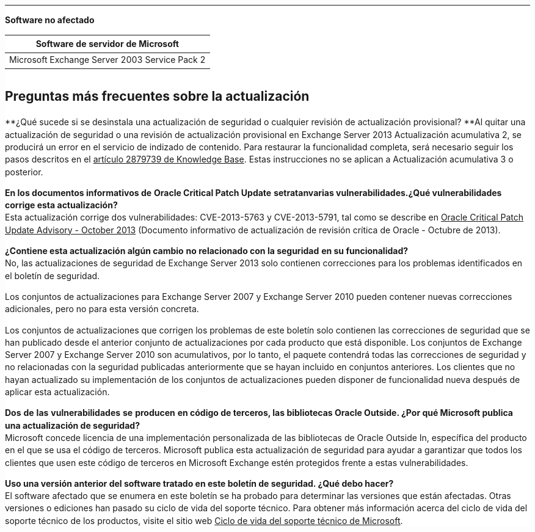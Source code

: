 </table>
 
****

**Software no afectado**

| Software de servidor de Microsoft             |
|-----------------------------------------------|
| Microsoft Exchange Server 2003 Service Pack 2 |

Preguntas más frecuentes sobre la actualización
-----------------------------------------------

**¿Qué sucede si se desinstala una actualización de seguridad o cualquier revisión de actualización provisional?
**Al quitar una actualización de seguridad o una revisión de actualización provisional en Exchange Server 2013 Actualización acumulativa 2, se producirá un error en el servicio de indizado de contenido. Para restaurar la funcionalidad completa, será necesario seguir los pasos descritos en el [artículo 2879739 de Knowledge Base](https://support.microsoft.com/kb/2879739). Estas instrucciones no se aplican a Actualización acumulativa 3 o posterior.

**En los documentos informativos de** **Oracle Critical Patch Update** **setratanvarias vulnerabilidades.¿Qué vulnerabilidades corrige esta actualización?**  
Esta actualización corrige dos vulnerabilidades: CVE-2013-5763 y CVE-2013-5791, tal como se describe en [Oracle Critical Patch Update Advisory - October 2013](http://www.oracle.com/technetwork/topics/security/cpuoct2013-1899837.html) (Documento informativo de actualización de revisión crítica de Oracle - Octubre de 2013).

**¿Contiene esta actualización algún cambio** **no relacionado con la seguridad** **en su funcionalidad?**  
No, las actualizaciones de seguridad de Exchange Server 2013 solo contienen correcciones para los problemas identificados en el boletín de seguridad.

Los conjuntos de actualizaciones para Exchange Server 2007 y Exchange Server 2010 pueden contener nuevas correcciones adicionales, pero no para esta versión concreta.

Los conjuntos de actualizaciones que corrigen los problemas de este boletín solo contienen las correcciones de seguridad que se han publicado desde el anterior conjunto de actualizaciones por cada producto que está disponible. Los conjuntos de Exchange Server 2007 y Exchange Server 2010 son acumulativos, por lo tanto, el paquete contendrá todas las correcciones de seguridad y no relacionadas con la seguridad publicadas anteriormente que se hayan incluido en conjuntos anteriores. Los clientes que no hayan actualizado su implementación de los conjuntos de actualizaciones pueden disponer de funcionalidad nueva después de aplicar esta actualización.

**Dos** **de** **las** **vulnerabilidades** **se** **producen** **en código de terceros, las bibliotecas Oracle Outside. ¿Por qué Microsoft publica una actualización de seguridad?**  
Microsoft concede licencia de una implementación personalizada de las bibliotecas de Oracle Outside In, específica del producto en el que se usa el código de terceros. Microsoft publica esta actualización de seguridad para ayudar a garantizar que todos los clientes que usen este código de terceros en Microsoft Exchange estén protegidos frente a estas vulnerabilidades.

**Uso una versión anterior del software tratado en este boletín de seguridad. ¿Qué debo hacer?**  
El software afectado que se enumera en este boletín se ha probado para determinar las versiones que están afectadas. Otras versiones o ediciones han pasado su ciclo de vida del soporte técnico. Para obtener más información acerca del ciclo de vida del soporte técnico de los productos, visite el sitio web [Ciclo de vida del soporte técnico de Microsoft](http://go.microsoft.com/fwlink/?linkid=21742).
